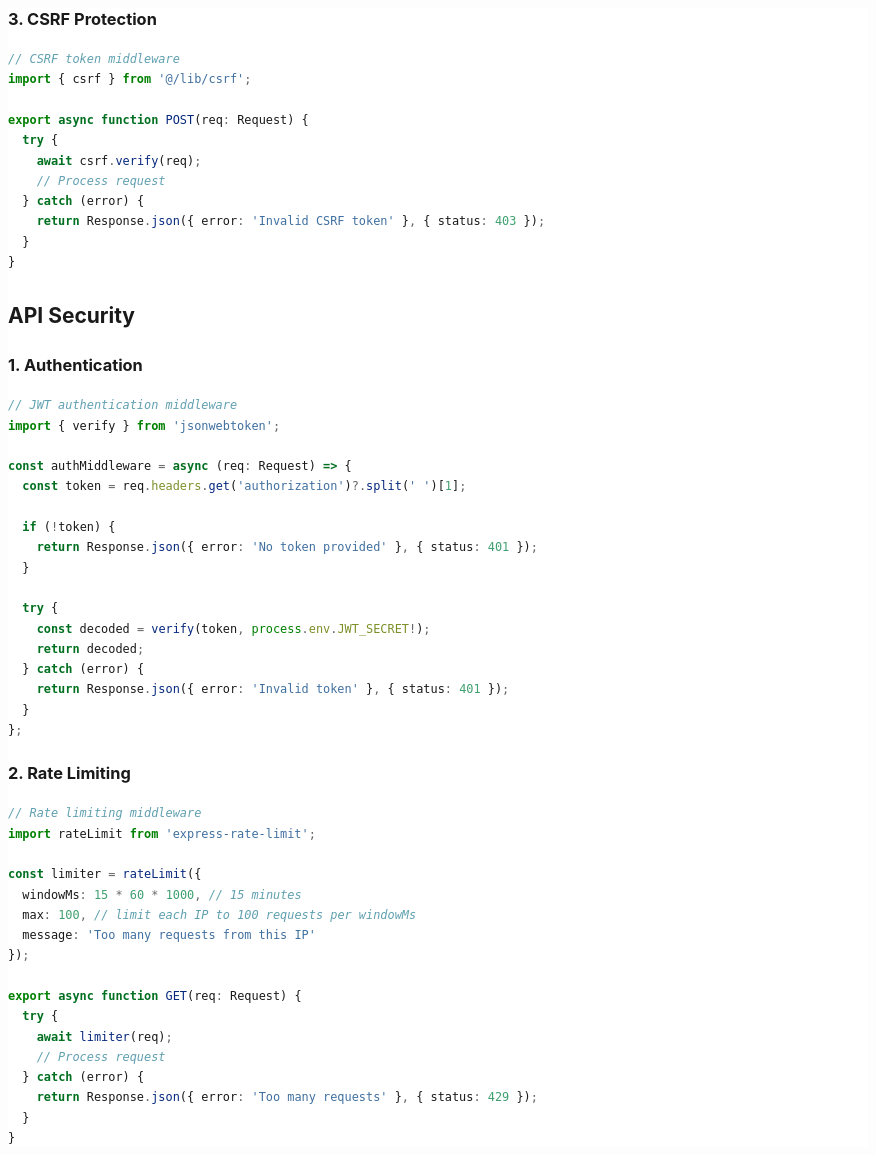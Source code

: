 ### 3. CSRF Protection

```typescript
// CSRF token middleware
import { csrf } from '@/lib/csrf';

export async function POST(req: Request) {
  try {
    await csrf.verify(req);
    // Process request
  } catch (error) {
    return Response.json({ error: 'Invalid CSRF token' }, { status: 403 });
  }
}
```

## API Security

### 1. Authentication

```typescript
// JWT authentication middleware
import { verify } from 'jsonwebtoken';

const authMiddleware = async (req: Request) => {
  const token = req.headers.get('authorization')?.split(' ')[1];
  
  if (!token) {
    return Response.json({ error: 'No token provided' }, { status: 401 });
  }

  try {
    const decoded = verify(token, process.env.JWT_SECRET!);
    return decoded;
  } catch (error) {
    return Response.json({ error: 'Invalid token' }, { status: 401 });
  }
};
```

### 2. Rate Limiting

```typescript
// Rate limiting middleware
import rateLimit from 'express-rate-limit';

const limiter = rateLimit({
  windowMs: 15 * 60 * 1000, // 15 minutes
  max: 100, // limit each IP to 100 requests per windowMs
  message: 'Too many requests from this IP'
});

export async function GET(req: Request) {
  try {
    await limiter(req);
    // Process request
  } catch (error) {
    return Response.json({ error: 'Too many requests' }, { status: 429 });
  }
}
```

